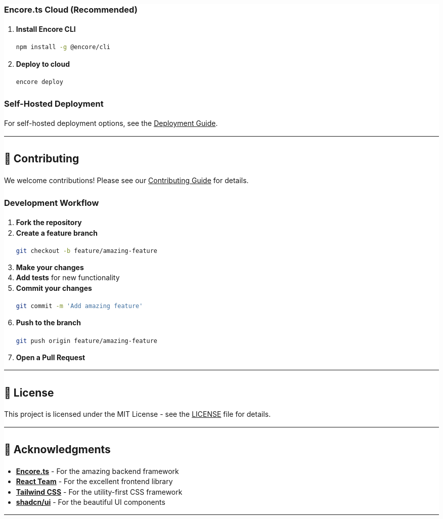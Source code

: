### Encore.ts Cloud (Recommended)

1. **Install Encore CLI**
   ```bash
   npm install -g @encore/cli
   ```

2. **Deploy to cloud**
   ```bash
   encore deploy
   ```

### Self-Hosted Deployment

For self-hosted deployment options, see the [Deployment Guide](docs/deployment.md).

---

## 🤝 Contributing

We welcome contributions! Please see our [Contributing Guide](CONTRIBUTING.md) for details.

### Development Workflow

1. **Fork the repository**
2. **Create a feature branch**
   ```bash
   git checkout -b feature/amazing-feature
   ```
3. **Make your changes**
4. **Add tests** for new functionality
5. **Commit your changes**
   ```bash
   git commit -m 'Add amazing feature'
   ```
6. **Push to the branch**
   ```bash
   git push origin feature/amazing-feature
   ```
7. **Open a Pull Request**

---

## 📄 License

This project is licensed under the MIT License - see the [LICENSE](LICENSE) file for details.

---

## 🙏 Acknowledgments

- **[Encore.ts](https://encore.dev/)** - For the amazing backend framework
- **[React Team](https://reactjs.org/)** - For the excellent frontend library
- **[Tailwind CSS](https://tailwindcss.com/)** - For the utility-first CSS framework
- **[shadcn/ui](https://ui.shadcn.com/)** - For the beautiful UI components

---